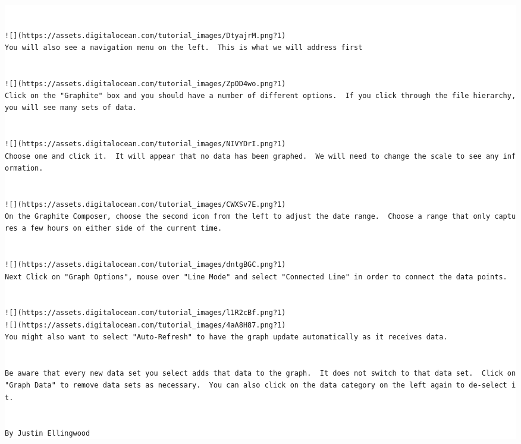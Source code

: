```


![](https://assets.digitalocean.com/tutorial_images/DtyajrM.png?1)
You will also see a navigation menu on the left.  This is what we will address first


![](https://assets.digitalocean.com/tutorial_images/ZpOD4wo.png?1)
Click on the "Graphite" box and you should have a number of different options.  If you click through the file hierarchy, you will see many sets of data.


![](https://assets.digitalocean.com/tutorial_images/NIVYDrI.png?1)
Choose one and click it.  It will appear that no data has been graphed.  We will need to change the scale to see any information.


![](https://assets.digitalocean.com/tutorial_images/CWXSv7E.png?1)
On the Graphite Composer, choose the second icon from the left to adjust the date range.  Choose a range that only captures a few hours on either side of the current time.


![](https://assets.digitalocean.com/tutorial_images/dntgBGC.png?1)
Next Click on "Graph Options", mouse over "Line Mode" and select "Connected Line" in order to connect the data points.


![](https://assets.digitalocean.com/tutorial_images/l1R2cBf.png?1)
![](https://assets.digitalocean.com/tutorial_images/4aA8H87.png?1)
You might also want to select "Auto-Refresh" to have the graph update automatically as it receives data.


Be aware that every new data set you select adds that data to the graph.  It does not switch to that data set.  Click on "Graph Data" to remove data sets as necessary.  You can also click on the data category on the left again to de-select it.


By Justin Ellingwood
